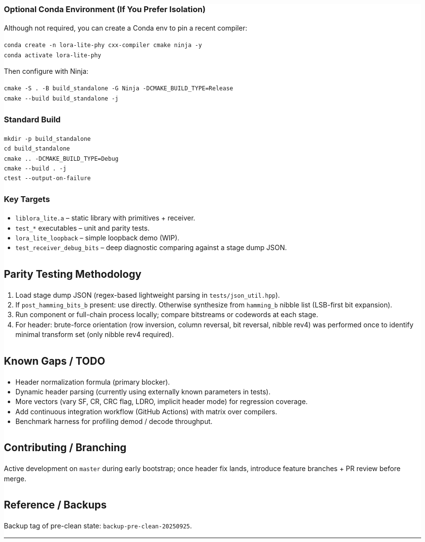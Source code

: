 ### Optional Conda Environment (If You Prefer Isolation)
Although not required, you can create a Conda env to pin a recent compiler:
```
conda create -n lora-lite-phy cxx-compiler cmake ninja -y
conda activate lora-lite-phy
```
Then configure with Ninja:
```
cmake -S . -B build_standalone -G Ninja -DCMAKE_BUILD_TYPE=Release
cmake --build build_standalone -j
```

### Standard Build
```
mkdir -p build_standalone
cd build_standalone
cmake .. -DCMAKE_BUILD_TYPE=Debug
cmake --build . -j
ctest --output-on-failure
```

### Key Targets
* `liblora_lite.a` – static library with primitives + receiver.
* `test_*` executables – unit and parity tests.
* `lora_lite_loopback` – simple loopback demo (WIP).
* `test_receiver_debug_bits` – deep diagnostic comparing against a stage dump JSON.

## Parity Testing Methodology
1. Load stage dump JSON (regex-based lightweight parsing in `tests/json_util.hpp`).
2. If `post_hamming_bits_b` present: use directly. Otherwise synthesize from `hamming_b` nibble list (LSB-first bit expansion).
3. Run component or full-chain process locally; compare bitstreams or codewords at each stage.
4. For header: brute-force orientation (row inversion, column reversal, bit reversal, nibble rev4) was performed once to identify minimal transform set (only nibble rev4 required).

## Known Gaps / TODO
* Header normalization formula (primary blocker).
* Dynamic header parsing (currently using externally known parameters in tests).
* More vectors (vary SF, CR, CRC flag, LDRO, implicit header mode) for regression coverage.
* Add continuous integration workflow (GitHub Actions) with matrix over compilers.
* Benchmark harness for profiling demod / decode throughput.

## Contributing / Branching
Active development on `master` during early bootstrap; once header fix lands, introduce feature branches + PR review before merge.

## Reference / Backups
Backup tag of pre-clean state: `backup-pre-clean-20250925`.

---